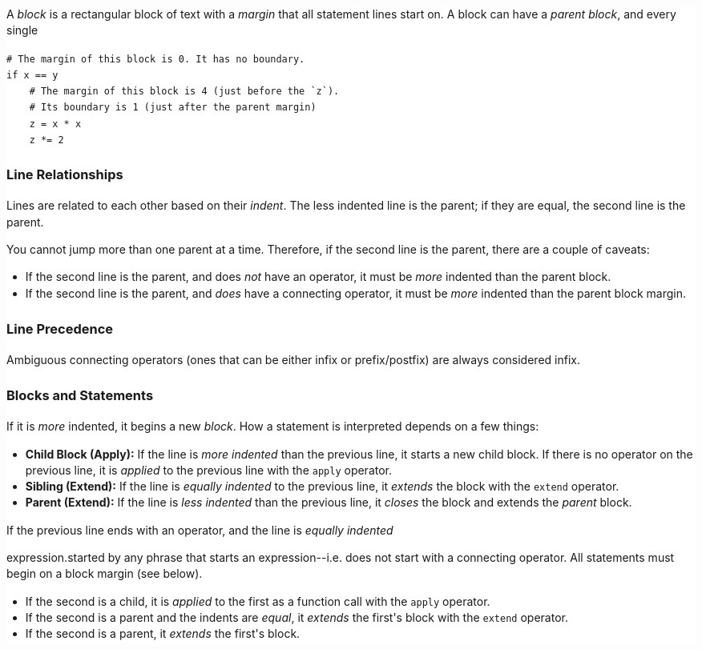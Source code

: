A *block* is a rectangular block of text with a *margin* that all statement lines start on. A block can have a *parent block*, and every single 

```
# The margin of this block is 0. It has no boundary.
if x == y
    # The margin of this block is 4 (just before the `z`).
    # Its boundary is 1 (just after the parent margin)
    z = x * x
    z *= 2
```


### Line Relationships

Lines are related to each other based on their *indent*. The less indented line is the parent; if they are equal, the second line is the parent.



You cannot jump more than one parent at a time. Therefore, if the second line is the parent, there are a couple of caveats:

* If the second line is the parent, and does *not* have an operator, it must be *more* indented than the parent block.
* If the second line is the parent, and *does* have a connecting operator, it must be *more* indented than the parent block margin.

### Line Precedence

Ambiguous connecting operators (ones that can be either infix or prefix/postfix) are always considered infix.

### Blocks and Statements

If it is *more* indented, it begins a new *block*. How a statement is interpreted depends on a few things:

* **Child Block (Apply):** If the line is *more indented* than the previous line, it starts a new child block. If there is no operator on the previous line, it is *applied* to the previous line with the `apply` operator.
* **Sibling (Extend):** If the line is *equally indented* to the previous line, it *extends* the block with the `extend` operator.
* **Parent (Extend):** If the line is *less indented* than the previous line, it *closes* the block and extends the *parent* block.

If the previous line ends with an operator, and the line is *equally indented*

expression.started by any phrase that starts an expression--i.e. does not start with a connecting operator. All statements must begin on a block margin (see below).


- If the second is a child, it is *applied* to the first as a function call with the `apply` operator.
- If the second is a parent and the indents are *equal*, it *extends* the first's block with the `extend` operator.
- If the second is a parent, it *extends* the first's block.
